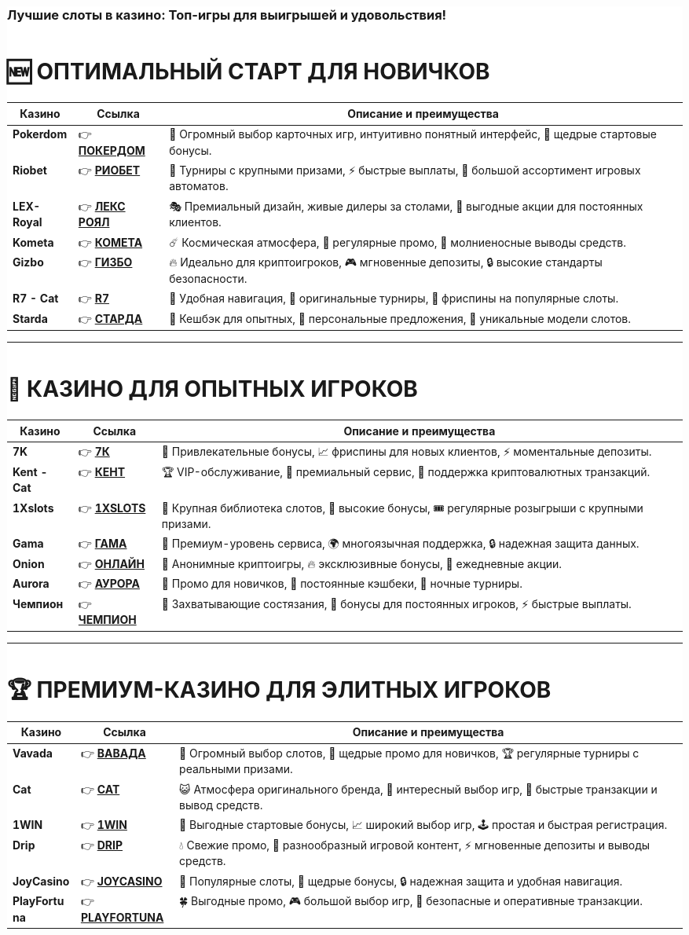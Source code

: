 ### Лучшие слоты в казино: Топ-игры для выигрышей и удовольствия!
# 🆕 ОПТИМАЛЬНЫЙ СТАРТ ДЛЯ НОВИЧКОВ

| Казино        | Ссылка                                              | Описание и преимущества                                                                     |
| ------------- | --------------------------------------------------- | ------------------------------------------------------------------------------------------- |
| **Pokerdom**  | 👉 [**ПОКЕРДОМ**](https://brandplay.link/FwVc4f)    | 💎 Огромный выбор карточных игр, интуитивно понятный интерфейс, 🎁 щедрые стартовые бонусы. |
| **Riobet**    | 👉 [**РИОБЕТ**](https://brandplay.link/TnjsxFvH)    | 🌟 Турниры с крупными призами, ⚡ быстрые выплаты, 🎲 большой ассортимент игровых автоматов. |
| **LEX-Royal** | 👉 [**ЛЕКС РОЯЛ**](https://brandplay.link/VMqNXPFs) | 🎭 Премиальный дизайн, живые дилеры за столами, 🎁 выгодные акции для постоянных клиентов.  |
| **Kometa**    | 👉 [**КОМЕТА**](https://brandplay.link/jHzFFYGv)    | ☄️ Космическая атмосфера, 🎁 регулярные промо, 🚀 молниеносные выводы средств.              |
| **Gizbo**     | 👉 [**ГИЗБО**](https://brandplay.link/rvzLrVLp)     | 🔥 Идеально для криптоигроков, 🎮 мгновенные депозиты, 🔒 высокие стандарты безопасности.   |
| **R7 - Cat**  | 👉 [**R7**](https://brandplay.link/dByFXP7h)        | 🎉 Удобная навигация, 🌟 оригинальные турниры, 🎁 фриспины на популярные слоты.             |
| **Starda**    | 👉 [**СТАРДА**](https://brandplay.link/HDcDrxLk)    | 🚀 Кешбэк для опытных, 🤑 персональные предложения, 🎰 уникальные модели слотов.            |

***

# 🌟 КАЗИНО ДЛЯ ОПЫТНЫХ ИГРОКОВ

| Казино         | Ссылка                                                                                           | Описание и преимущества                                                                       |
| -------------- | ------------------------------------------------------------------------------------------------ | --------------------------------------------------------------------------------------------- |
| **7K**         | 👉 [**7К**](https://brandplay.link/dd46bNgD)                                                     | 🔔 Привлекательные бонусы, 📈 фриспины для новых клиентов, ⚡ моментальные депозиты.           |
| **Kent - Cat** | 👉 [**КЕНТ**](https://brandplay.link/XRH1g6Vb)                                                   | 🏆 VIP-обслуживание, 💎 премиальный сервис, 📲 поддержка криптовалютных транзакций.           |
| **1Xslots**    | 👉 [**1XSLOTS**](https://brandplay.link/J2ZbqMPZ)                                                | 🎰 Крупная библиотека слотов, 🎁 высокие бонусы, 🎟️ регулярные розыгрыши с крупными призами. |
| **Gama**       | 👉 [**ГАМА**](https://brandplay.link/RD52jZbL)                                                   | 💎 Премиум-уровень сервиса, 🌍 многоязычная поддержка, 🔒 надежная защита данных.             |
| **Onion**      | 👉 [**ОНЛАЙН**](https://brandplay.link/8LcS6Djb)                                                 | 🧅 Анонимные криптоигры, 🔥 эксклюзивные бонусы, 💸 ежедневные акции.                         |
| **Aurora**     | 👉 [**АУРОРА**](https://10trafic-stat2.com/click/668546556bcc6313411604bc/6766/13031/subaccount) | 🌌 Промо для новичков, 🤑 постоянные кэшбеки, 🚀 ночные турниры.                              |
| **Чемпион**    | 👉 [**ЧЕМПИОН**](https://temon-gter.cfd/go/9n8?p56190p303844p3509t17502)                         | 🏅 Захватывающие состязания, 🎁 бонусы для постоянных игроков, ⚡ быстрые выплаты.             |

***

# 🏆 ПРЕМИУМ-КАЗИНО ДЛЯ ЭЛИТНЫХ ИГРОКОВ

| Казино          | Ссылка                                                                                                       | Описание и преимущества                                                                            |
| --------------- | ------------------------------------------------------------------------------------------------------------ | -------------------------------------------------------------------------------------------------- |
| **Vavada**      | 👉 [**ВАВАДА**](https://partnervavadarv.com?promo=75590753-cc8b-4c4a-8d71-99b7a2293439-jud\&target=register) | 🌟 Огромный выбор слотов, 🎁 щедрые промо для новичков, 🏆 регулярные турниры с реальными призами. |
| **Cat**         | 👉 [**CAT**](https://catchthecatthree.com/d1bfb4f94)                                                         | 😺 Атмосфера оригинального бренда, 🎰 интересный выбор игр, 💸 быстрые транзакции и вывод средств. |
| **1WIN**        | 👉 [**1WIN**](https://brandplay.link/9sD8CZLQ)                                                               | 🌟 Выгодные стартовые бонусы, 📈 широкий выбор игр, 🕹️ простая и быстрая регистрация.             |
| **Drip**        | 👉 [**DRIP**](https://drp-irrs01.com/c4bf3bd2f)                                                              | 💧 Свежие промо, 🎰 разнообразный игровой контент, ⚡ мгновенные депозиты и выводы средств.         |
| **JoyCasino**   | 👉 [**JOYCASINO**](https://rpc30.call2me.pro/?/ru/registration?apkpop=0\&partner=p24970p3289525p8e5d)        | 🎉 Популярные слоты, 🎁 щедрые бонусы, 🔒 надежная защита и удобная навигация.                     |
| **PlayFortuna** | 👉 [**PLAYFORTUNA**](https://4v4rg0e52p.com/alt/playfortuna?27f770988db651f9cc8f16742d88cecd)                | 🍀 Выгодные промо, 🎮 большой выбор игр, 🏦 безопасные и оперативные транзакции.                   |
